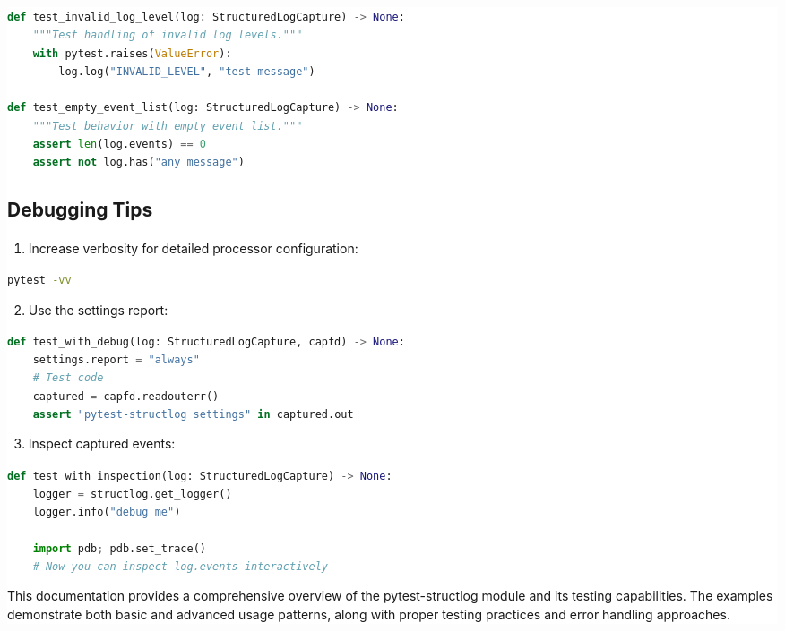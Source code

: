```python
def test_invalid_log_level(log: StructuredLogCapture) -> None:
    """Test handling of invalid log levels."""
    with pytest.raises(ValueError):
        log.log("INVALID_LEVEL", "test message")

def test_empty_event_list(log: StructuredLogCapture) -> None:
    """Test behavior with empty event list."""
    assert len(log.events) == 0
    assert not log.has("any message")
```

## Debugging Tips

1. Increase verbosity for detailed processor configuration:
```bash
pytest -vv
```

2. Use the settings report:
```python
def test_with_debug(log: StructuredLogCapture, capfd) -> None:
    settings.report = "always"
    # Test code
    captured = capfd.readouterr()
    assert "pytest-structlog settings" in captured.out
```

3. Inspect captured events:
```python
def test_with_inspection(log: StructuredLogCapture) -> None:
    logger = structlog.get_logger()
    logger.info("debug me")

    import pdb; pdb.set_trace()
    # Now you can inspect log.events interactively
```

This documentation provides a comprehensive overview of the pytest-structlog module and its testing capabilities. The examples demonstrate both basic and advanced usage patterns, along with proper testing practices and error handling approaches.
